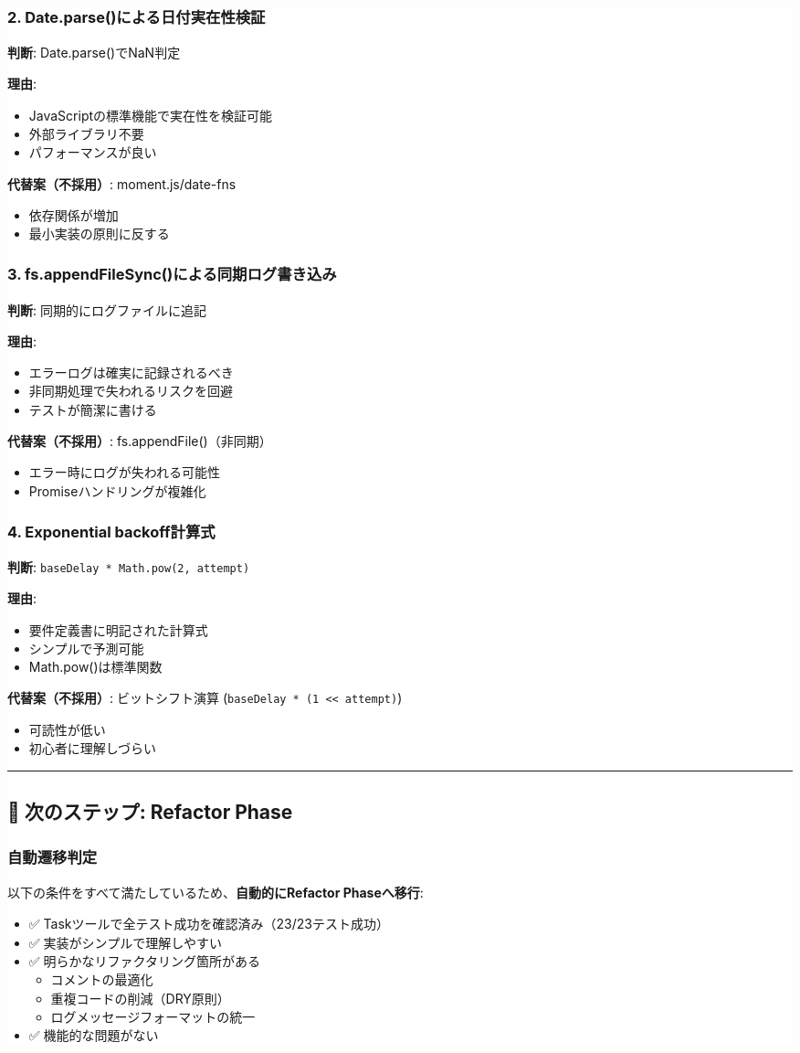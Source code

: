 ### 2. Date.parse()による日付実在性検証

**判断**: Date.parse()でNaN判定

**理由**:
- JavaScriptの標準機能で実在性を検証可能
- 外部ライブラリ不要
- パフォーマンスが良い

**代替案（不採用）**: moment.js/date-fns
- 依存関係が増加
- 最小実装の原則に反する

### 3. fs.appendFileSync()による同期ログ書き込み

**判断**: 同期的にログファイルに追記

**理由**:
- エラーログは確実に記録されるべき
- 非同期処理で失われるリスクを回避
- テストが簡潔に書ける

**代替案（不採用）**: fs.appendFile()（非同期）
- エラー時にログが失われる可能性
- Promiseハンドリングが複雑化

### 4. Exponential backoff計算式

**判断**: `baseDelay * Math.pow(2, attempt)`

**理由**:
- 要件定義書に明記された計算式
- シンプルで予測可能
- Math.pow()は標準関数

**代替案（不採用）**: ビットシフト演算 (`baseDelay * (1 << attempt)`)
- 可読性が低い
- 初心者に理解しづらい

---

## 🚀 次のステップ: Refactor Phase

### 自動遷移判定

以下の条件をすべて満たしているため、**自動的にRefactor Phaseへ移行**:

- ✅ Taskツールで全テスト成功を確認済み（23/23テスト成功）
- ✅ 実装がシンプルで理解しやすい
- ✅ 明らかなリファクタリング箇所がある
  - コメントの最適化
  - 重複コードの削減（DRY原則）
  - ログメッセージフォーマットの統一
- ✅ 機能的な問題がない
